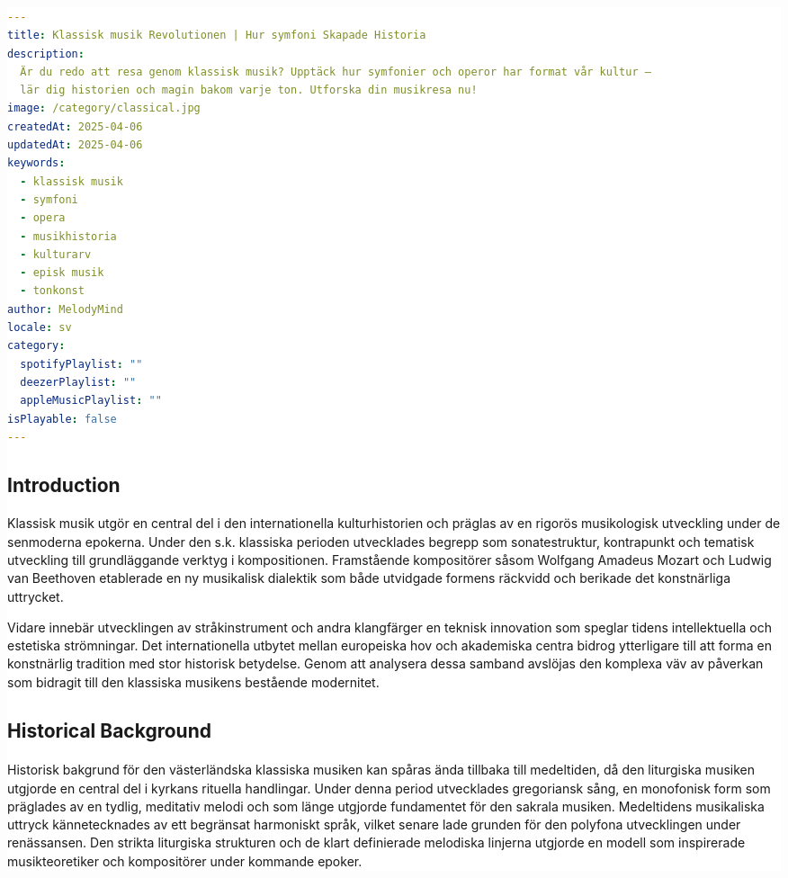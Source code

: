 ```yaml
---
title: Klassisk musik Revolutionen | Hur symfoni Skapade Historia
description:
  Är du redo att resa genom klassisk musik? Upptäck hur symfonier och operor har format vår kultur –
  lär dig historien och magin bakom varje ton. Utforska din musikresa nu!
image: /category/classical.jpg
createdAt: 2025-04-06
updatedAt: 2025-04-06
keywords:
  - klassisk musik
  - symfoni
  - opera
  - musikhistoria
  - kulturarv
  - episk musik
  - tonkonst
author: MelodyMind
locale: sv
category:
  spotifyPlaylist: ""
  deezerPlaylist: ""
  appleMusicPlaylist: ""
isPlayable: false
---
```


## Introduction

Klassisk musik utgör en central del i den internationella kulturhistorien och präglas av en rigorös
musikologisk utveckling under de senmoderna epokerna. Under den s.k. klassiska perioden utvecklades
begrepp som sonatestruktur, kontrapunkt och tematisk utveckling till grundläggande verktyg i
kompositionen. Framstående kompositörer såsom Wolfgang Amadeus Mozart och Ludwig van Beethoven
etablerade en ny musikalisk dialektik som både utvidgade formens räckvidd och berikade det
konstnärliga uttrycket.

Vidare innebär utvecklingen av stråkinstrument och andra klangfärger en teknisk innovation som
speglar tidens intellektuella och estetiska strömningar. Det internationella utbytet mellan
europeiska hov och akademiska centra bidrog ytterligare till att forma en konstnärlig tradition med
stor historisk betydelse. Genom att analysera dessa samband avslöjas den komplexa väv av påverkan
som bidragit till den klassiska musikens bestående modernitet.

## Historical Background

Historisk bakgrund för den västerländska klassiska musiken kan spåras ända tillbaka till medeltiden,
då den liturgiska musiken utgjorde en central del i kyrkans rituella handlingar. Under denna period
utvecklades gregoriansk sång, en monofonisk form som präglades av en tydlig, meditativ melodi och
som länge utgjorde fundamentet för den sakrala musiken. Medeltidens musikaliska uttryck
kännetecknades av ett begränsat harmoniskt språk, vilket senare lade grunden för den polyfona
utvecklingen under renässansen. Den strikta liturgiska strukturen och de klart definierade melodiska
linjerna utgjorde en modell som inspirerade musikteoretiker och kompositörer under kommande epoker.
